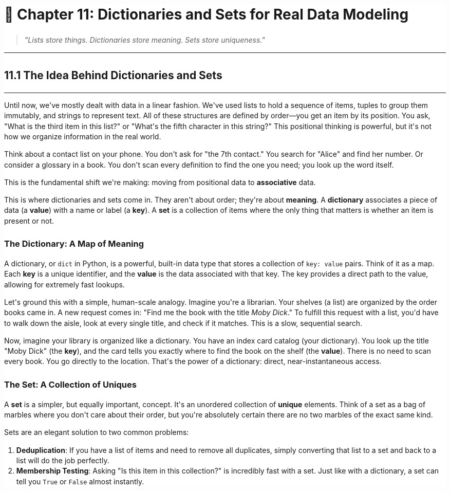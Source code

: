 # 📘 Chapter 11: Dictionaries and Sets for Real Data Modeling

> *"Lists store things. Dictionaries store meaning. Sets store uniqueness."*

---


## 11.1 The Idea Behind Dictionaries and Sets

---

Until now, we've mostly dealt with data in a linear fashion. We've used lists to hold a sequence of items, tuples to group them immutably, and strings to represent text. All of these structures are defined by order—you get an item by its position. You ask, "What is the third item in this list?" or "What's the fifth character in this string?" This positional thinking is powerful, but it's not how we organize information in the real world.

Think about a contact list on your phone. You don't ask for "the 7th contact." You search for "Alice" and find her number. Or consider a glossary in a book. You don't scan every definition to find the one you need; you look up the word itself.

This is the fundamental shift we're making: moving from positional data to **associative** data.

This is where dictionaries and sets come in. They aren't about order; they're about **meaning**. A **dictionary** associates a piece of data (a **value**) with a name or label (a **key**). A **set** is a collection of items where the only thing that matters is whether an item is present or not.

### The Dictionary: A Map of Meaning

A dictionary, or `dict` in Python, is a powerful, built-in data type that stores a collection of `key: value` pairs.  Think of it as a map. Each **key** is a unique identifier, and the **value** is the data associated with that key. The key provides a direct path to the value, allowing for extremely fast lookups.

Let's ground this with a simple, human-scale analogy. Imagine you're a librarian. Your shelves (a list) are organized by the order books came in. A new request comes in: "Find me the book with the title *Moby Dick*." To fulfill this request with a list, you'd have to walk down the aisle, look at every single title, and check if it matches. This is a slow, sequential search.

Now, imagine your library is organized like a dictionary. You have an index card catalog (your dictionary). You look up the title "Moby Dick" (the **key**), and the card tells you exactly where to find the book on the shelf (the **value**). There is no need to scan every book. You go directly to the location. That's the power of a dictionary: direct, near-instantaneous access.

### The Set: A Collection of Uniques

A **set** is a simpler, but equally important, concept. It's an unordered collection of **unique** elements. Think of a set as a bag of marbles where you don't care about their order, but you're absolutely certain there are no two marbles of the exact same kind.

Sets are an elegant solution to two common problems:

1.  **Deduplication**: If you have a list of items and need to remove all duplicates, simply converting that list to a set and back to a list will do the job perfectly.
2.  **Membership Testing**: Asking "Is this item in this collection?" is incredibly fast with a set. Just like with a dictionary, a set can tell you `True` or `False` almost instantly.
